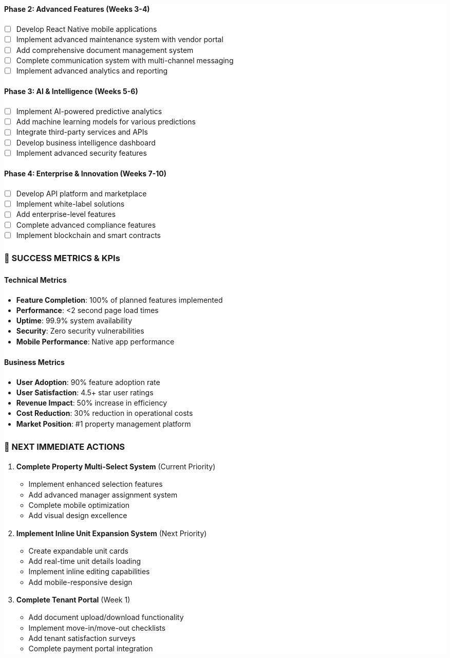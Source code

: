 #### **Phase 2: Advanced Features (Weeks 3-4)**
- [ ] Develop React Native mobile applications
- [ ] Implement advanced maintenance system with vendor portal
- [ ] Add comprehensive document management system
- [ ] Complete communication system with multi-channel messaging
- [ ] Implement advanced analytics and reporting

#### **Phase 3: AI & Intelligence (Weeks 5-6)**
- [ ] Implement AI-powered predictive analytics
- [ ] Add machine learning models for various predictions
- [ ] Integrate third-party services and APIs
- [ ] Develop business intelligence dashboard
- [ ] Implement advanced security features

#### **Phase 4: Enterprise & Innovation (Weeks 7-10)**
- [ ] Develop API platform and marketplace
- [ ] Implement white-label solutions
- [ ] Add enterprise-level features
- [ ] Complete advanced compliance features
- [ ] Implement blockchain and smart contracts

### **🎯 SUCCESS METRICS & KPIs**

#### **Technical Metrics**
- **Feature Completion**: 100% of planned features implemented
- **Performance**: <2 second page load times
- **Uptime**: 99.9% system availability
- **Security**: Zero security vulnerabilities
- **Mobile Performance**: Native app performance

#### **Business Metrics**
- **User Adoption**: 90% feature adoption rate
- **User Satisfaction**: 4.5+ star user ratings
- **Revenue Impact**: 50% increase in efficiency
- **Cost Reduction**: 30% reduction in operational costs
- **Market Position**: #1 property management platform

### **🚀 NEXT IMMEDIATE ACTIONS**

1. **Complete Property Multi-Select System** (Current Priority)
   - Implement enhanced selection features
   - Add advanced manager assignment system
   - Complete mobile optimization
   - Add visual design excellence

2. **Implement Inline Unit Expansion System** (Next Priority)
   - Create expandable unit cards
   - Add real-time unit details loading
   - Implement inline editing capabilities
   - Add mobile-responsive design

3. **Complete Tenant Portal** (Week 1)
   - Add document upload/download functionality
   - Implement move-in/move-out checklists
   - Add tenant satisfaction surveys
   - Complete payment portal integration
